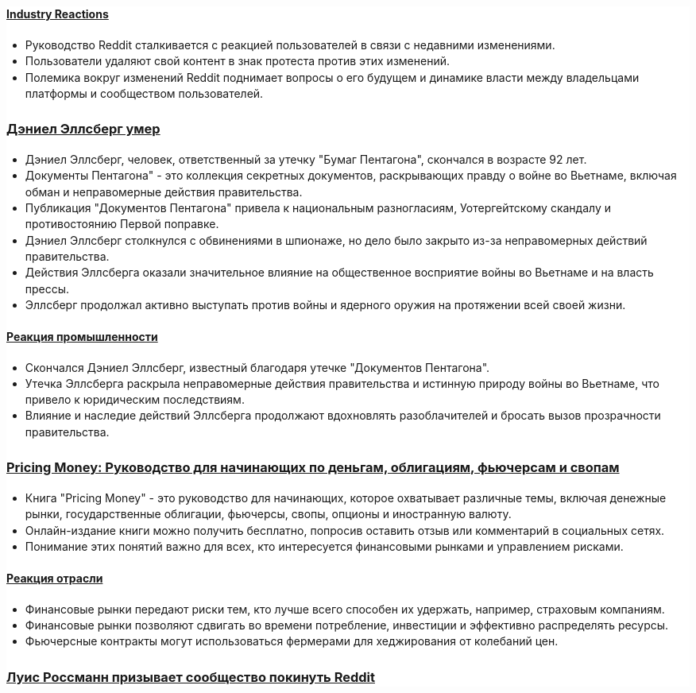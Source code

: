 #### [Industry Reactions](http://news.ycombinator.com/item?id=36358408)

- Руководство Reddit сталкивается с реакцией пользователей в связи с недавними изменениями.
- Пользователи удаляют свой контент в знак протеста против этих изменений.
- Полемика вокруг изменений Reddit поднимает вопросы о его будущем и динамике власти между владельцами платформы и сообществом пользователей.

### [Дэниел Эллсберг умер](https://www.nytimes.com/2023/06/16/us/daniel-ellsberg-dead.html)

- Дэниел Эллсберг, человек, ответственный за утечку "Бумаг Пентагона", скончался в возрасте 92 лет.
- Документы Пентагона" - это коллекция секретных документов, раскрывающих правду о войне во Вьетнаме, включая обман и неправомерные действия правительства.
- Публикация "Документов Пентагона" привела к национальным разногласиям, Уотергейтскому скандалу и противостоянию Первой поправке.
- Дэниел Эллсберг столкнулся с обвинениями в шпионаже, но дело было закрыто из-за неправомерных действий правительства.
- Действия Эллсберга оказали значительное влияние на общественное восприятие войны во Вьетнаме и на власть прессы.
- Эллсберг продолжал активно выступать против войны и ядерного оружия на протяжении всей своей жизни.

#### [Реакция промышленности](http://news.ycombinator.com/item?id=36362042)

- Скончался Дэниел Эллсберг, известный благодаря утечке "Документов Пентагона".
- Утечка Эллсберга раскрыла неправомерные действия правительства и истинную природу войны во Вьетнаме, что привело к юридическим последствиям.
- Влияние и наследие действий Эллсберга продолжают вдохновлять разоблачителей и бросать вызов прозрачности правительства.

### [Pricing Money: Руководство для начинающих по деньгам, облигациям, фьючерсам и свопам](http://www.jdawiseman.com/books/pricing-money/Pricing_Money_JDAWiseman.html)

- Книга "Pricing Money" - это руководство для начинающих, которое охватывает различные темы, включая денежные рынки, государственные облигации, фьючерсы, свопы, опционы и иностранную валюту.
- Онлайн-издание книги можно получить бесплатно, попросив оставить отзыв или комментарий в социальных сетях.
- Понимание этих понятий важно для всех, кто интересуется финансовыми рынками и управлением рисками.

#### [Реакция отрасли](http://news.ycombinator.com/item?id=36358754)

- Финансовые рынки передают риски тем, кто лучше всего способен их удержать, например, страховым компаниям.
- Финансовые рынки позволяют сдвигать во времени потребление, инвестиции и эффективно распределять ресурсы.
- Фьючерсные контракты могут использоваться фермерами для хеджирования от колебаний цен.

### [Луис Россманн призывает сообщество покинуть Reddit](https://www.youtube.com/watch?v=ZOm_UKGyrZg)
